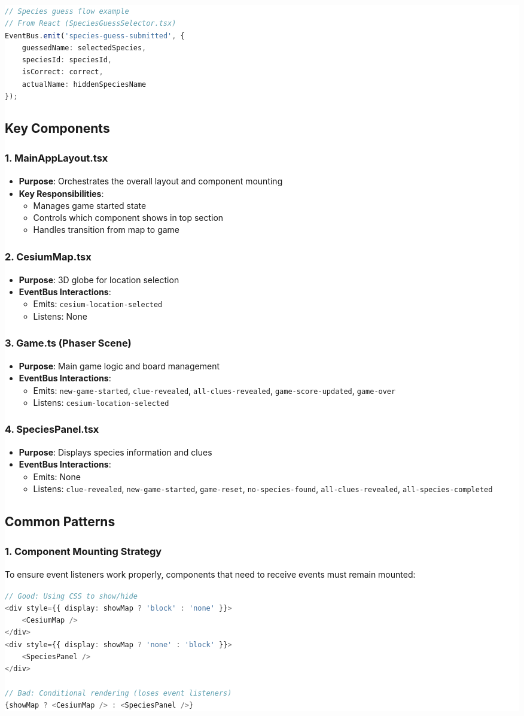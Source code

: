 ```typescript
// Species guess flow example
// From React (SpeciesGuessSelector.tsx)
EventBus.emit('species-guess-submitted', {
    guessedName: selectedSpecies,
    speciesId: speciesId,
    isCorrect: correct,
    actualName: hiddenSpeciesName
});
```

## Key Components

### 1. MainAppLayout.tsx

- **Purpose**: Orchestrates the overall layout and component mounting
- **Key Responsibilities**:
  - Manages game started state
  - Controls which component shows in top section
  - Handles transition from map to game

### 2. CesiumMap.tsx

- **Purpose**: 3D globe for location selection
- **EventBus Interactions**:
  - Emits: `cesium-location-selected`
  - Listens: None

### 3. Game.ts (Phaser Scene)

- **Purpose**: Main game logic and board management
- **EventBus Interactions**:
  - Emits: `new-game-started`, `clue-revealed`, `all-clues-revealed`, `game-score-updated`, `game-over`
  - Listens: `cesium-location-selected`

### 4. SpeciesPanel.tsx

- **Purpose**: Displays species information and clues
- **EventBus Interactions**:
  - Emits: None
  - Listens: `clue-revealed`, `new-game-started`, `game-reset`, `no-species-found`, `all-clues-revealed`, `all-species-completed`

## Common Patterns

### 1. Component Mounting Strategy

To ensure event listeners work properly, components that need to receive events must remain mounted:

```typescript
// Good: Using CSS to show/hide
<div style={{ display: showMap ? 'block' : 'none' }}>
    <CesiumMap />
</div>
<div style={{ display: showMap ? 'none' : 'block' }}>
    <SpeciesPanel />
</div>

// Bad: Conditional rendering (loses event listeners)
{showMap ? <CesiumMap /> : <SpeciesPanel />}
```
